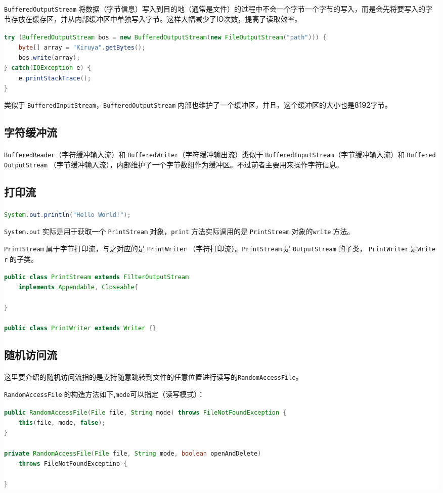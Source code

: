 `BufferedOutputStream` 将数据（字节信息）写入到目的地（通常是文件）的过程中不会一个字节一个字节的写入，而是会先将要写入的字节存放在缓存区，并从内部缓冲区中单独写入字节。这样大幅减少了IO次数，提高了读取效率。

```java
try (BufferedOutputStream bos = new BufferedOutputStream(new FileOutputStream("path"))) {
    byte[] array = "Kiruya".getBytes();
    bos.write(array);
} catch(IOException e) {
    e.printStackTrace();
}
```

类似于 `BufferedInputStream`，`BufferedOutputStream` 内部也维护了一个缓冲区，并且，这个缓冲区的大小也是8192字节。

## 字符缓冲流

`BufferedReader`（字符缓冲输入流）和 `BufferedWriter`（字符缓冲输出流）类似于 `BufferedInputStream`（字节缓冲输入流）和 `BufferedOutputStream` （字节缓冲输入流），内部维护了一个字节数组作为缓冲区。不过前者主要用来操作字符信息。

## 打印流

```java
System.out.println("Hello World!");
```

`System.out` 实际是用于获取一个 `PrintStream` 对象，`print` 方法实际调用的是 `PrintStream` 对象的`write` 方法。

`PrintStream` 属于字节打印流，与之对应的是 `PrintWriter` （字符打印流）。`PrintStream` 是 `OutputStream` 的子类， `PrintWriter` 是`Writer` 的子类。

```java
public class PrintStream extends FilterOutputStream 
    implements Appendable, Closeable{

}

public class PrintWriter extends Writer {}
```

## 随机访问流

这里要介绍的随机访问流指的是支持随意跳转到文件的任意位置进行读写的`RandomAccessFile`。

`RandomAccessFile` 的构造方法如下,`mode`可以指定（读写模式）：
```java
public RandomAccessFile(File file, String mode) throws FileNotFoundException {
    this(file, mode, false);
}

private RandomAccessFile(File file, String mode, boolean openAndDelete)
    throws FileNotFoundExceptino {

}
```
